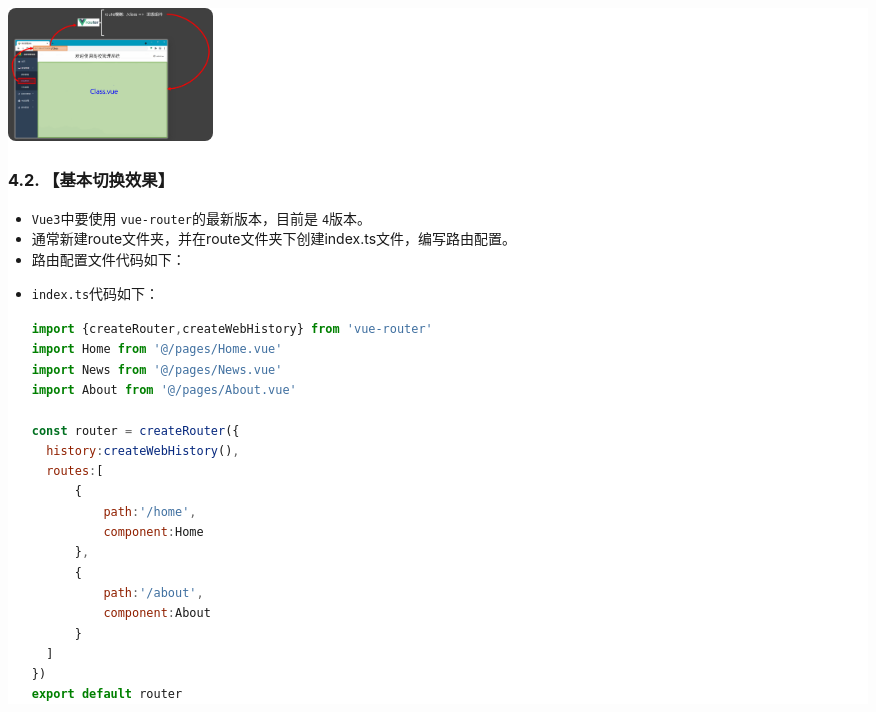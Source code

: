 <img src="assets/image-20231018144351536.png" alt="image-20231018144351536" style="zoom:20%;border-radius:40px" />

### 4.2. 【基本切换效果】

- `Vue3`中要使用 `vue-router`的最新版本，目前是 `4`版本。
- 通常新建route文件夹，并在route文件夹下创建index.ts文件，编写路由配置。
- 路由配置文件代码如下：

* `index.ts`代码如下：

  ```js
  import {createRouter,createWebHistory} from 'vue-router'
  import Home from '@/pages/Home.vue'
  import News from '@/pages/News.vue'
  import About from '@/pages/About.vue'

  const router = createRouter({
  	history:createWebHistory(),
  	routes:[
  		{
  			path:'/home',
  			component:Home
  		},
  		{
  			path:'/about',
  			component:About
  		}
  	]
  })
  export default router
  ```
